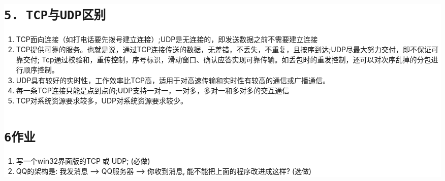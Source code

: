 
# `5. TCP与UDP区别`
1. TCP面向连接（如打电话要先拨号建立连接）;UDP是无连接的，即发送数据之前不需要建立连接
2. TCP提供可靠的服务。也就是说，通过TCP连接传送的数据，无差错，不丢失，不重复，且按序到达;UDP尽最大努力交付，即不保证可靠交付;
  Tcp通过校验和，重传控制，序号标识，滑动窗口、确认应答实现可靠传输。如丢包时的重发控制，还可以对次序乱掉的分包进行顺序控制。
3. UDP具有较好的实时性，工作效率比TCP高，适用于对高速传输和实时性有较高的通信或广播通信。
4. 每一条TCP连接只能是点到点的;UDP支持一对一，一对多，多对一和多对多的交互通信
5. TCP对系统资源要求较多，UDP对系统资源要求较少。

# `6作业`

1. 写一个win32界面版的TCP 或 UDP; (必做)
2. QQ的架构是: 我发消息 --> QQ服务器 --> 你收到消息, 能不能把上面的程序改进成这样? (选做)


